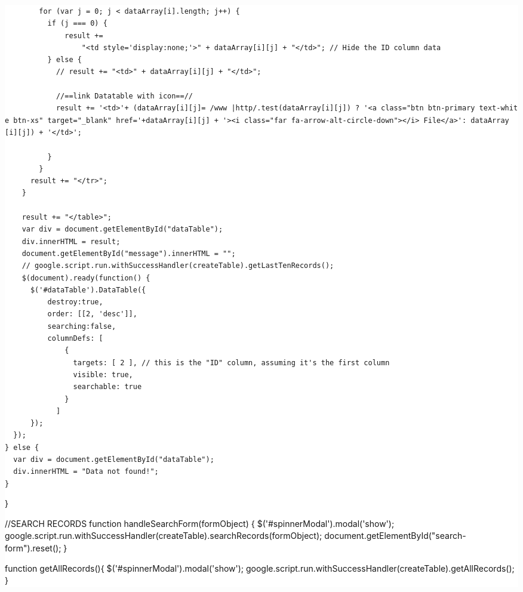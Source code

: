             for (var j = 0; j < dataArray[i].length; j++) {
              if (j === 0) {
                  result +=
                      "<td style='display:none;'>" + dataArray[i][j] + "</td>"; // Hide the ID column data
              } else {
                // result += "<td>" + dataArray[i][j] + "</td>";

                //==link Datatable with icon==//
                result += '<td>'+ (dataArray[i][j]= /www |http/.test(dataArray[i][j]) ? '<a class="btn btn-primary text-white btn-xs" target="_blank" href='+dataArray[i][j] + '><i class="far fa-arrow-alt-circle-down"></i> File</a>': dataArray[i][j]) + '</td>';

              }
            }
          result += "</tr>";
        }

        result += "</table>";
        var div = document.getElementById("dataTable");
        div.innerHTML = result;
        document.getElementById("message").innerHTML = "";
        // google.script.run.withSuccessHandler(createTable).getLastTenRecords();
        $(document).ready(function() {
          $('#dataTable').DataTable({
              destroy:true,
              order: [[2, 'desc']],
              searching:false,
              columnDefs: [
                  {
                    targets: [ 2 ], // this is the "ID" column, assuming it's the first column
                    visible: true,
                    searchable: true
                  }
                ]
          });
      });
    } else {
      var div = document.getElementById("dataTable");
      div.innerHTML = "Data not found!";
    }
}


//SEARCH RECORDS
function handleSearchForm(formObject) {
  $('#spinnerModal').modal('show');
  google.script.run.withSuccessHandler(createTable).searchRecords(formObject);
  document.getElementById("search-form").reset();
}


function getAllRecords(){
    $('#spinnerModal').modal('show');
    google.script.run.withSuccessHandler(createTable).getAllRecords();
  }
